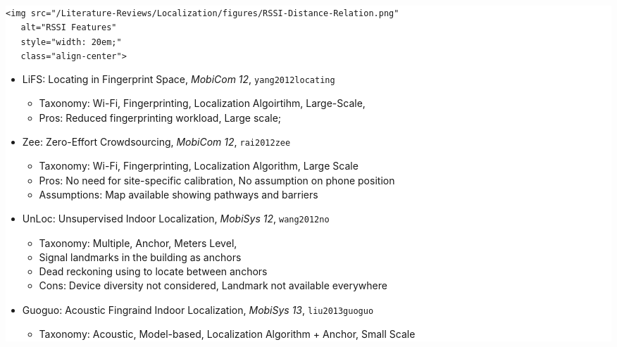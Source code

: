 	<img src="/Literature-Reviews/Localization/figures/RSSI-Distance-Relation.png" 
       alt="RSSI Features" 
       style="width: 20em;" 
       class="align-center">
</p>


* LiFS: Locating in Fingerprint Space, *MobiCom 12*, `yang2012locating`
  * Taxonomy: Wi-Fi,  Fingerprinting, Localization Algoirtihm, Large-Scale,
  * Pros: Reduced fingerprinting workload, Large scale;
  
* Zee: Zero-Effort Crowdsourcing, *MobiCom 12*, `rai2012zee`
  * Taxonomy: Wi-Fi, Fingerprinting, Localization Algorithm, Large Scale
  * Pros: No need for site-specific calibration, No assumption on phone position
  * Assumptions: Map available showing pathways and barriers
  
* UnLoc: Unsupervised Indoor Localization, *MobiSys 12*, `wang2012no`
  - Taxonomy: Multiple, Anchor, Meters Level,
  - Signal landmarks in the building as anchors
  - Dead reckoning using to locate between anchors
  - Cons: Device diversity not considered, Landmark not available everywhere
  
* Guoguo: Acoustic Fingraind Indoor Localization, *MobiSys 13*, `liu2013guoguo`
  * Taxonomy: Acoustic, Model-based, Localization Algorithm + Anchor, Small Scale
  